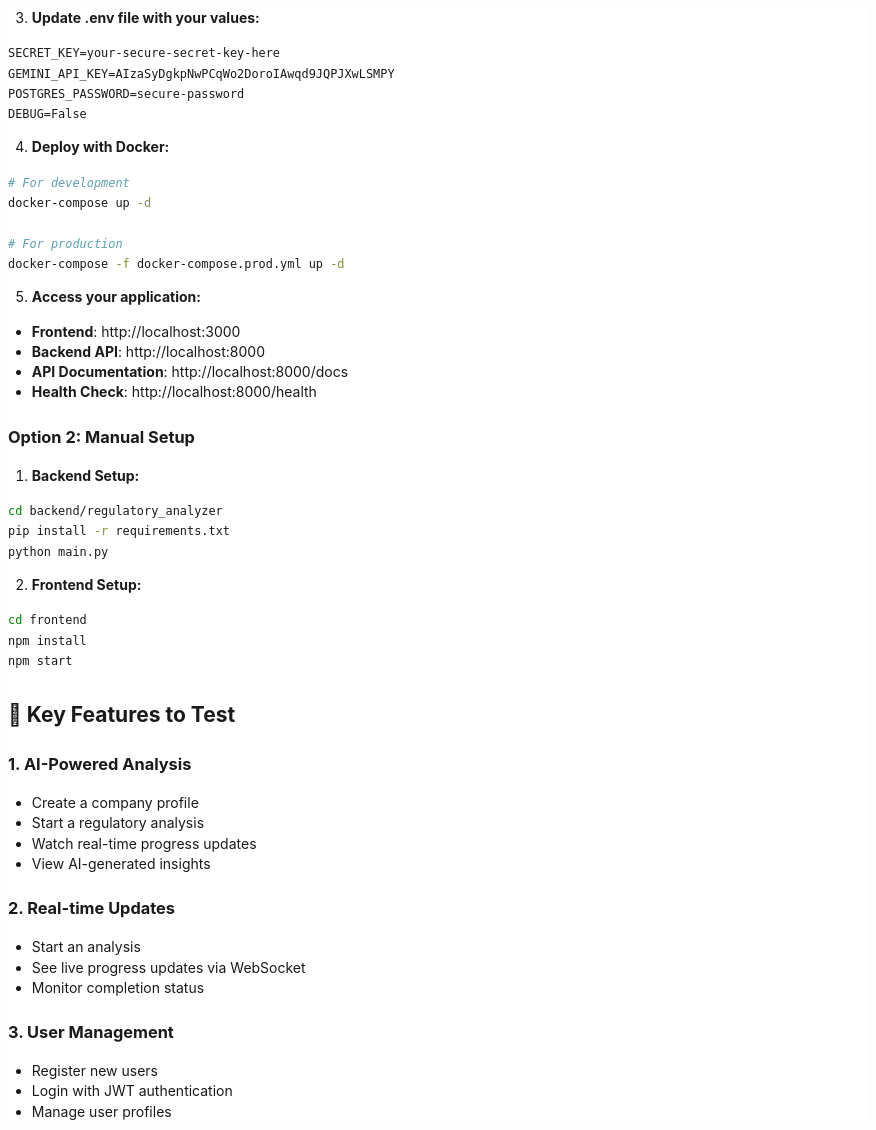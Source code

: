 3. **Update .env file with your values:**
```env
SECRET_KEY=your-secure-secret-key-here
GEMINI_API_KEY=AIzaSyDgkpNwPCqWo2DoroIAwqd9JQPJXwLSMPY
POSTGRES_PASSWORD=secure-password
DEBUG=False
```

4. **Deploy with Docker:**
```bash
# For development
docker-compose up -d

# For production
docker-compose -f docker-compose.prod.yml up -d
```

5. **Access your application:**
- **Frontend**: http://localhost:3000
- **Backend API**: http://localhost:8000
- **API Documentation**: http://localhost:8000/docs
- **Health Check**: http://localhost:8000/health

### Option 2: Manual Setup

1. **Backend Setup:**
```bash
cd backend/regulatory_analyzer
pip install -r requirements.txt
python main.py
```

2. **Frontend Setup:**
```bash
cd frontend
npm install
npm start
```

## 🎯 **Key Features to Test**

### 1. **AI-Powered Analysis**
- Create a company profile
- Start a regulatory analysis
- Watch real-time progress updates
- View AI-generated insights

### 2. **Real-time Updates**
- Start an analysis
- See live progress updates via WebSocket
- Monitor completion status

### 3. **User Management**
- Register new users
- Login with JWT authentication
- Manage user profiles
